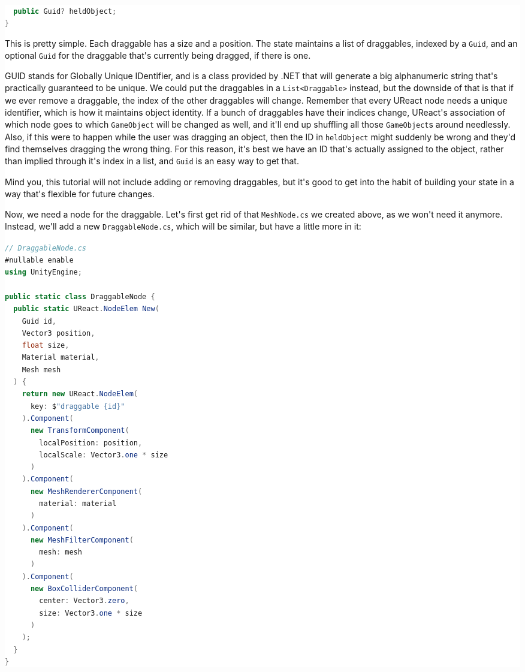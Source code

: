 ```c#
  public Guid? heldObject;
}
```

This is pretty simple. Each draggable has a size and a position. The state maintains a list of draggables, indexed by a `Guid`, and an optional `Guid` for the draggable that's currently being dragged, if there is one.

GUID stands for Globally Unique IDentifier, and is a class provided by .NET that will generate a big alphanumeric string that's practically guaranteed to be unique. We could put the draggables in a `List<Draggable>` instead, but the downside of that is that if we ever remove a draggable, the index of the other draggables will change. Remember that every UReact node needs a unique identifier, which is how it maintains object identity. If a bunch of draggables have their indices change, UReact's association of which node goes to which `GameObject` will be changed as well, and it'll end up shuffling all those `GameObject`s around needlessly. Also, if this were to happen while the user was dragging an object, then the ID in `heldObject` might suddenly be wrong and they'd find themselves dragging the wrong thing. For this reason, it's best we have an ID that's actually assigned to the object, rather than implied through it's index in a list, and `Guid` is an easy way to get that.

Mind you, this tutorial will not include adding or removing draggables, but it's good to get into the habit of building your state in a way that's flexible for future changes.

Now, we need a node for the draggable. Let's first get rid of that `MeshNode.cs` we created above, as we won't need it anymore. Instead, we'll add a new `DraggableNode.cs`, which will be similar, but have a little more in it:

```c#
// DraggableNode.cs
#nullable enable
using UnityEngine;

public static class DraggableNode {
  public static UReact.NodeElem New(
    Guid id,
    Vector3 position,
    float size,
    Material material,
    Mesh mesh
  ) {
    return new UReact.NodeElem(
      key: $"draggable {id}"
    ).Component(
      new TransformComponent(
        localPosition: position,
        localScale: Vector3.one * size
      )
    ).Component(
      new MeshRendererComponent(
        material: material
      )
    ).Component(
      new MeshFilterComponent(
        mesh: mesh
      )
    ).Component(
      new BoxColliderComponent(
        center: Vector3.zero,
        size: Vector3.one * size
      )
    );
  }
}
```
